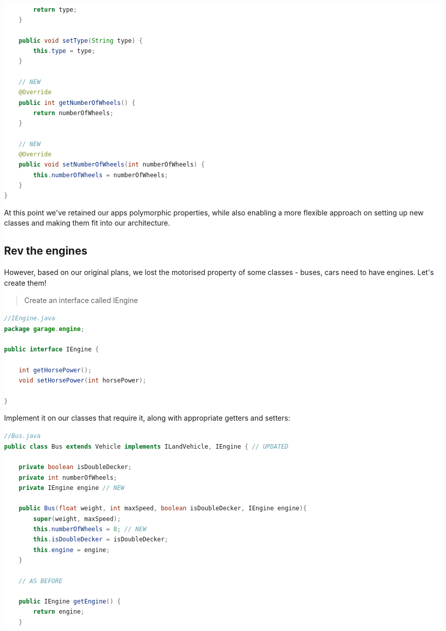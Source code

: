 ```java
        return type;
    }

    public void setType(String type) {
        this.type = type;
    }

    // NEW
    @Override
    public int getNumberOfWheels() {
        return numberOfWheels;
    }

    // NEW
    @Override
    public void setNumberOfWheels(int numberOfWheels) {
        this.numberOfWheels = numberOfWheels;
    }
}
```

At this point we've retained our apps polymorphic properties, while also enabling a more flexible approach on setting up new classes and making them fit into our architecture.

## Rev the engines

However, based on our original plans, we lost the motorised property of some classes - buses, cars need to have engines. Let's create them!

> Create an interface called IEngine

```java
//IEngine.java
package garage.engine;

public interface IEngine {

    int getHorsePower();
    void setHorsePower(int horsePower);

}
```

Implement it on our classes that require it, along with appropriate getters and setters:

```java
//Bus.java
public class Bus extends Vehicle implements ILandVehicle, IEngine { // UPDATED

    private boolean isDoubleDecker;
    private int numberOfWheels; 
    private IEngine engine // NEW

    public Bus(float weight, int maxSpeed, boolean isDoubleDecker, IEngine engine){
        super(weight, maxSpeed);
        this.numberOfWheels = 8; // NEW
        this.isDoubleDecker = isDoubleDecker;
        this.engine = engine; 
    }

    // AS BEFORE
    
    public IEngine getEngine() {
        return engine;
    }

```